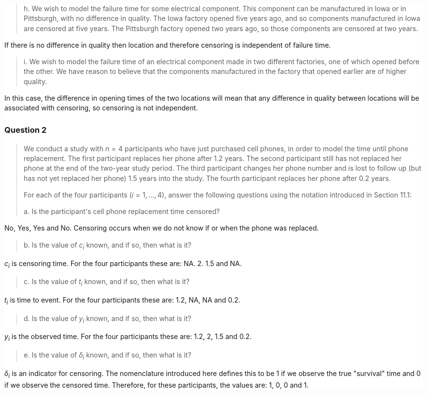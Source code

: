> h. We wish to model the failure time for some electrical component. This
> component can be manufactured in Iowa or in Pittsburgh, with no difference in
> quality. The Iowa factory opened five years ago, and so components
> manufactured in Iowa are censored at five years. The Pittsburgh factory opened
> two years ago, so those components are censored at two years.

If there is no difference in quality then location and therefore censoring is
independent of failure time.

> i. We wish to model the failure time of an electrical component made in two
> different factories, one of which opened before the other. We have reason to
> believe that the components manufactured in the factory that opened earlier
> are of higher quality.

In this case, the difference in opening times of the two locations will mean
that any difference in quality between locations will be associated with
censoring, so censoring is not independent.

### Question 2

> We conduct a study with $n = 4$ participants who have just purchased cell
> phones, in order to model the time until phone replacement. The first
> participant replaces her phone after 1.2 years. The second participant still
> has not replaced her phone at the end of the two-year study period. The third
> participant changes her phone number and is lost to follow up (but has not yet
> replaced her phone) 1.5 years into the study. The fourth participant replaces
> her phone after 0.2 years.
>
> For each of the four participants ($i = 1,..., 4$), answer the following
> questions using the notation introduced in Section 11.1:
>
> a. Is the participant's cell phone replacement time censored?

No, Yes, Yes and No. Censoring occurs when we do not know if or when the phone
was replaced.

> b. Is the value of $c_i$ known, and if so, then what is it?

$c_i$ is censoring time. For the four participants these are: NA. 2. 1.5 and NA.

> c. Is the value of $t_i$ known, and if so, then what is it?

$t_i$ is time to event. For the four participants these are: 1.2, NA, NA and
0.2.

> d. Is the value of $y_i$ known, and if so, then what is it?

$y_i$ is the observed time. For the four participants these are: 1.2, 2, 1.5 and
0.2.

> e. Is the value of $\delta_i$ known, and if so, then what is it?

$\delta_i$ is an indicator for censoring. The nomenclature introduced here
defines this to be 1 if we observe the true "survival" time and 0 if we observe
the censored time. Therefore, for these participants, the values are: 1, 0, 0
and 1.
